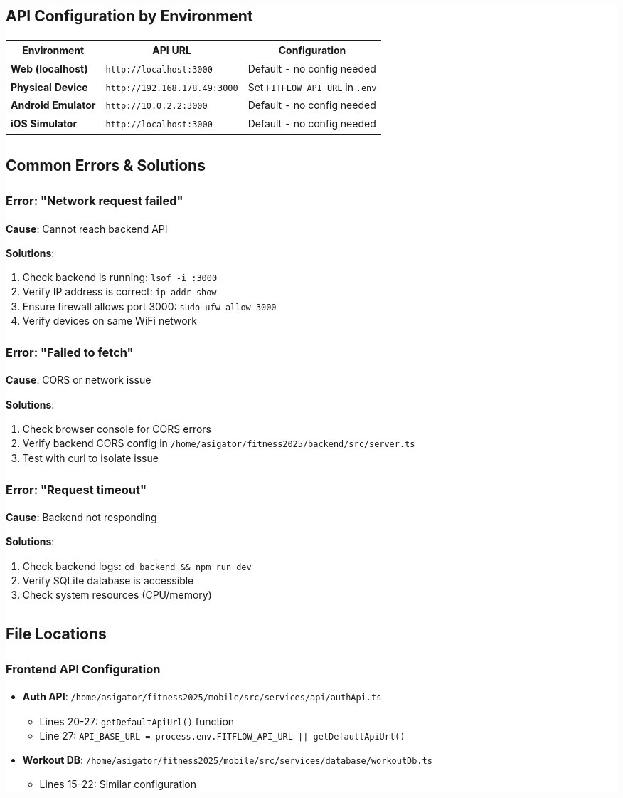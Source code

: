 ## API Configuration by Environment

| Environment | API URL | Configuration |
|------------|---------|---------------|
| **Web (localhost)** | `http://localhost:3000` | Default - no config needed |
| **Physical Device** | `http://192.168.178.49:3000` | Set `FITFLOW_API_URL` in `.env` |
| **Android Emulator** | `http://10.0.2.2:3000` | Default - no config needed |
| **iOS Simulator** | `http://localhost:3000` | Default - no config needed |

## Common Errors & Solutions

### Error: "Network request failed"

**Cause**: Cannot reach backend API

**Solutions**:
1. Check backend is running: `lsof -i :3000`
2. Verify IP address is correct: `ip addr show`
3. Ensure firewall allows port 3000: `sudo ufw allow 3000`
4. Verify devices on same WiFi network

### Error: "Failed to fetch"

**Cause**: CORS or network issue

**Solutions**:
1. Check browser console for CORS errors
2. Verify backend CORS config in `/home/asigator/fitness2025/backend/src/server.ts`
3. Test with curl to isolate issue

### Error: "Request timeout"

**Cause**: Backend not responding

**Solutions**:
1. Check backend logs: `cd backend && npm run dev`
2. Verify SQLite database is accessible
3. Check system resources (CPU/memory)

## File Locations

### Frontend API Configuration
- **Auth API**: `/home/asigator/fitness2025/mobile/src/services/api/authApi.ts`
  - Lines 20-27: `getDefaultApiUrl()` function
  - Line 27: `API_BASE_URL = process.env.FITFLOW_API_URL || getDefaultApiUrl()`

- **Workout DB**: `/home/asigator/fitness2025/mobile/src/services/database/workoutDb.ts`
  - Lines 15-22: Similar configuration
